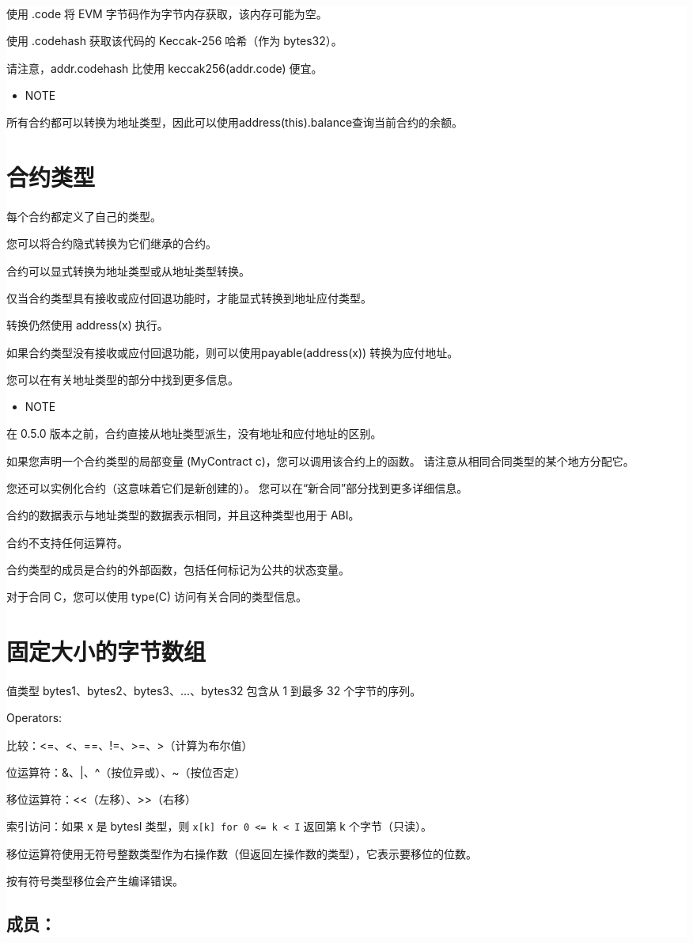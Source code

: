 使用 .code 将 EVM 字节码作为字节内存获取，该内存可能为空。 

使用 .codehash 获取该代码的 Keccak-256 哈希（作为 bytes32）。 

请注意，addr.codehash 比使用 keccak256(addr.code) 便宜。

- NOTE

所有合约都可以转换为地址类型，因此可以使用address(this).balance查询当前合约的余额。

# 合约类型

每个合约都定义了自己的类型。 

您可以将合约隐式转换为它们继承的合约。

合约可以显式转换为地址类型或从地址类型转换。

仅当合约类型具有接收或应付回退功能时，才能显式转换到地址应付类型。 

转换仍然使用 address(x) 执行。 

如果合约类型没有接收或应付回退功能，则可以使用payable(address(x)) 转换为应付地址。 

您可以在有关地址类型的部分中找到更多信息。

- NOTE

在 0.5.0 版本之前，合约直接从地址类型派生，没有地址和应付地址的区别。

如果您声明一个合约类型的局部变量 (MyContract c)，您可以调用该合约上的函数。 请注意从相同合同类型的某个地方分配它。

您还可以实例化合约（这意味着它们是新创建的）。 您可以在“新合同”部分找到更多详细信息。

合约的数据表示与地址类型的数据表示相同，并且这种类型也用于 ABI。

合约不支持任何运算符。

合约类型的成员是合约的外部函数，包括任何标记为公共的状态变量。

对于合同 C，您可以使用 type(C) 访问有关合同的类型信息。

# 固定大小的字节数组

值类型 bytes1、bytes2、bytes3、...、bytes32 包含从 1 到最多 32 个字节的序列。

Operators:

比较：<=、<、==、!=、>=、>（计算为布尔值）

位运算符：&、|、^（按位异或）、~（按位否定）

移位运算符：<<（左移）、>>（右移）

索引访问：如果 x 是 bytesI 类型，则 `x[k] for 0 <= k < I` 返回第 k 个字节（只读）。

移位运算符使用无符号整数类型作为右操作数（但返回左操作数的类型），它表示要移位的位数。 

按有符号类型移位会产生编译错误。

## 成员：
